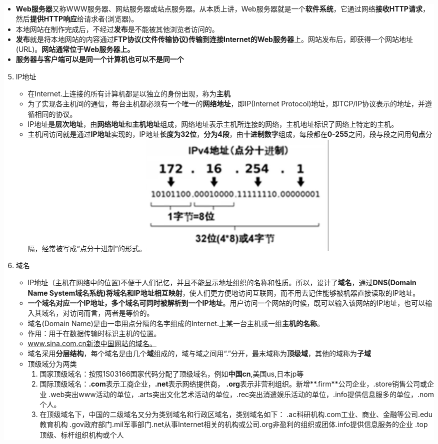    - **Web服务器**又称WWW服务器、网站服务器或站点服务器。从本质上讲，Web服务器就是一个**软件系统**，它通过网络**接收HTTP请求**，然后**提供HTTP响应**给请求者(浏览器)。
   - 本地网站在制作完成后，不经过**发布**是不能被其他浏览者访问的。
   - **发布**就是将本地网站的内容通过**FTP协议(文件传输协议)**传输到连接Internet的**Web服务器**上。网站发布后，即获得一个网站地址(URL)。**网站通常位于Web服务器上。**
   - **服务器与客户端可以是同一个计算机也可以不是同一个**
   
5. IP地址

   - 在Internet.上连接的所有计算机都是以独立的身份出现，称为**主机**
   - 为了实现各主机间的通信，每台主机都必须有一个唯一的**网络地址**，即IP(Internet Protocol)地址，即TCP/IP协议表示的地址，并遵循相同的协议。
   - IP地址是**层次地址**，由**网络地址**和**主机地址**组成，网络地址表示主机所连接的网络，主机地址标识了网络上特定的主机。
   - 主机间访问就是通过**IP地址**实现的，IP地址**长度为32位**，**分为4段**，由**十进制数字**组成，每段都在**0-255**之间，段与段之间用**句点**分隔，经常被写成“点分十进制”的形式。<img src="img/image-20221021091046788.png" alt="image-20221021091046788" style="zoom: 129%;" />
   
6. 域名

   - IP地址（主机在网络中的位置)不便于人们记忆，并且不能显示地址组织的名称和性质。所以，设计了**域名**，通过**DNS(Domain Name System域名系统)将域名和IP地址相互映射**，使人们更方便地访问互联网，而不用去记住能够被机器直接读取的IP地址。
   - **一个域名对应一个IP地址，多个域名可同时被解析到一个IP地址**。用户访问一个网站的时候，既可以输入该网站的IP地址，也可以输入其域名，对访问而言，两者是等价的。
   - 域名(Domain Name)是由一串用点分隔的名字组成的Internet.上某一台主机或一组**主机的名称**。
   - 作用：用于在数据传输时标识主机的位置。
   - www.sina.com.cn新浪中国网站的域名。
   - 域名采用**分层结构**，每个域名是由几个**域**组成的，域与域之间用“.”分开，最末域称为**顶级域**，其他的域称为**子域**
   - 顶级域分为两类
     1. 国家顶级域名：按照1S03166国家代码分配了顶级域名，例如**中国cn**,美国us,日本jp等
     2. 国际顶级域名：**.com**表示工商企业，**.net**表示网络提供商，
        **.org**表示非营利组织。新增**.firm**公司企业，.store销售公司或企业
        .web突出www活动的单位，.arts突出文化艺术活动的单位，.rec突出消遣娱乐活动的单位，.info提供信息服多的单位，.nom个人。
     3. 在顶级域名下，中国的二级域名又分为类别域名和行政区域名，类别域名如下：
        .ac科研机构.com工业、商业、金融等公司.edu教育机构
        .gov政府部门.mil军事部门.net从事Internet相关的机构或公司.org非盈利的组织或团体.info提供信息服务的企业 .top顶级、标杆组织机构或个人